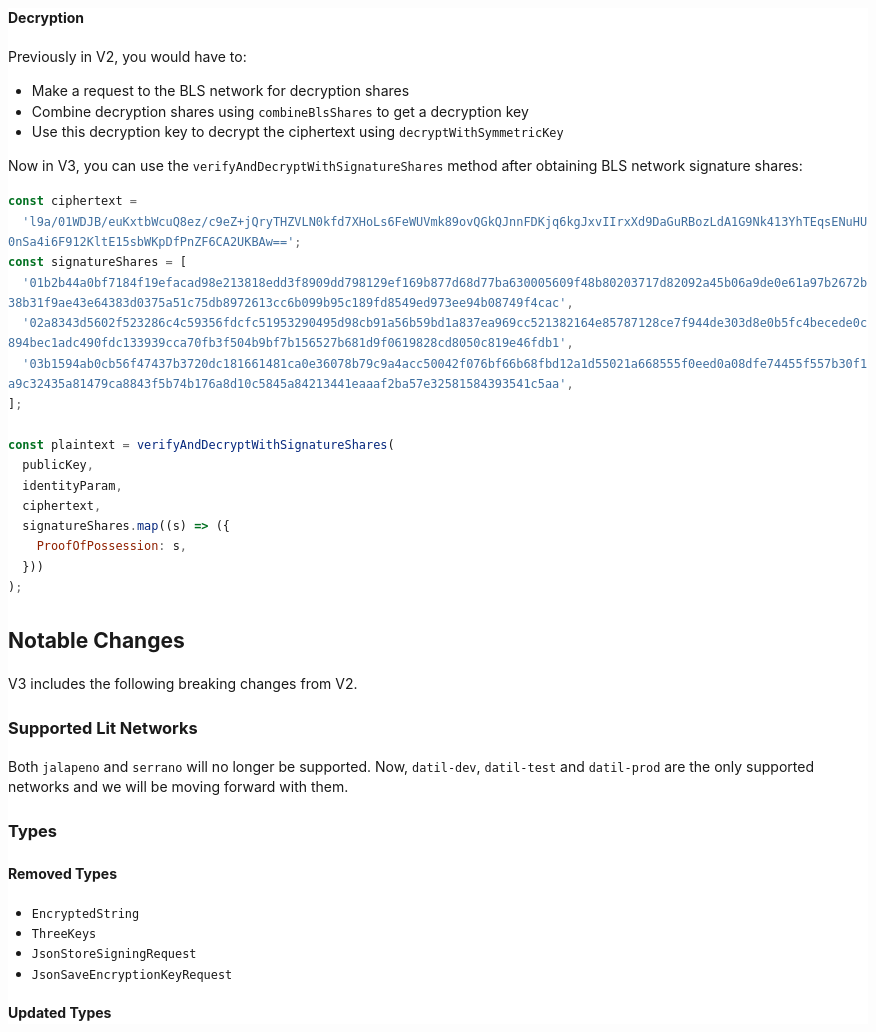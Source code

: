 #### Decryption

Previously in V2, you would have to:

- Make a request to the BLS network for decryption shares
- Combine decryption shares using `combineBlsShares` to get a decryption key
- Use this decryption key to decrypt the ciphertext using `decryptWithSymmetricKey`

Now in V3, you can use the `verifyAndDecryptWithSignatureShares` method after obtaining BLS network signature shares:

```javascript
const ciphertext =
  'l9a/01WDJB/euKxtbWcuQ8ez/c9eZ+jQryTHZVLN0kfd7XHoLs6FeWUVmk89ovQGkQJnnFDKjq6kgJxvIIrxXd9DaGuRBozLdA1G9Nk413YhTEqsENuHU0nSa4i6F912KltE15sbWKpDfPnZF6CA2UKBAw==';
const signatureShares = [
  '01b2b44a0bf7184f19efacad98e213818edd3f8909dd798129ef169b877d68d77ba630005609f48b80203717d82092a45b06a9de0e61a97b2672b38b31f9ae43e64383d0375a51c75db8972613cc6b099b95c189fd8549ed973ee94b08749f4cac',
  '02a8343d5602f523286c4c59356fdcfc51953290495d98cb91a56b59bd1a837ea969cc521382164e85787128ce7f944de303d8e0b5fc4becede0c894bec1adc490fdc133939cca70fb3f504b9bf7b156527b681d9f0619828cd8050c819e46fdb1',
  '03b1594ab0cb56f47437b3720dc181661481ca0e36078b79c9a4acc50042f076bf66b68fbd12a1d55021a668555f0eed0a08dfe74455f557b30f1a9c32435a81479ca8843f5b74b176a8d10c5845a84213441eaaaf2ba57e32581584393541c5aa',
];

const plaintext = verifyAndDecryptWithSignatureShares(
  publicKey,
  identityParam,
  ciphertext,
  signatureShares.map((s) => ({
    ProofOfPossession: s,
  }))
);
```

## Notable Changes

V3 includes the following breaking changes from V2.

### Supported Lit Networks

Both `jalapeno` and `serrano` will no longer be supported. Now, `datil-dev`, `datil-test` and `datil-prod` are the only supported networks and we will be moving forward with them.

### Types

#### Removed Types

- `EncryptedString`
- `ThreeKeys`
- `JsonStoreSigningRequest`
- `JsonSaveEncryptionKeyRequest`

#### Updated Types
